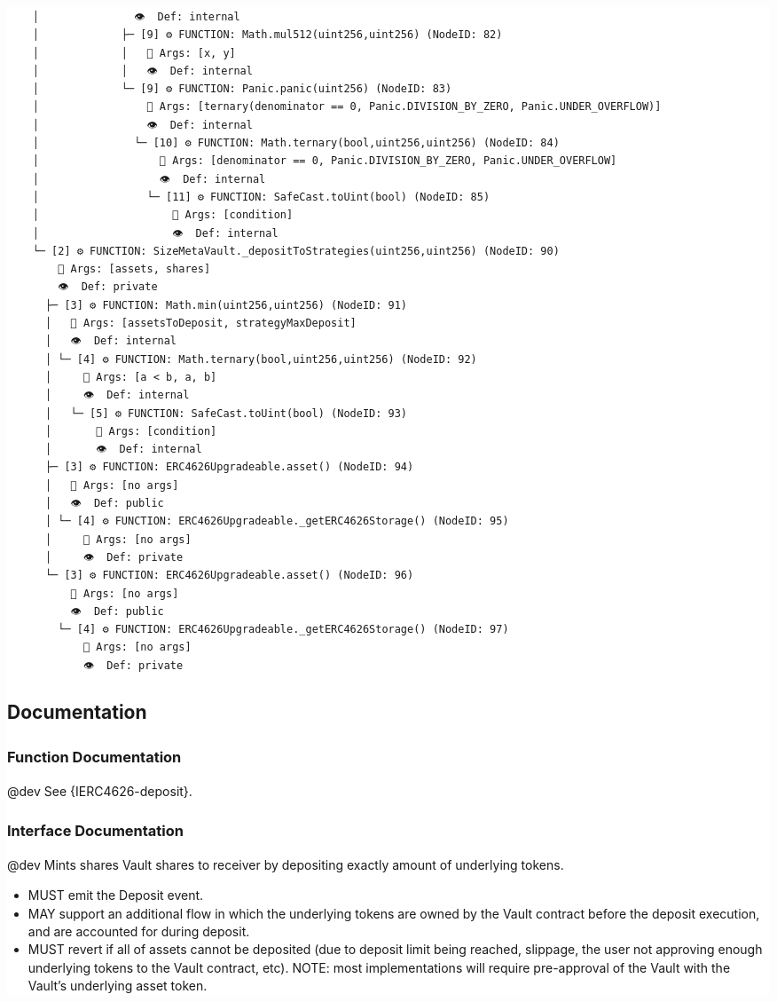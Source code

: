 ```
    │               👁️  Def: internal
    │             ├─ [9] ⚙️ FUNCTION: Math.mul512(uint256,uint256) (NodeID: 82)
    │             │   💬 Args: [x, y]
    │             │   👁️  Def: internal
    │             └─ [9] ⚙️ FUNCTION: Panic.panic(uint256) (NodeID: 83)
    │                 💬 Args: [ternary(denominator == 0, Panic.DIVISION_BY_ZERO, Panic.UNDER_OVERFLOW)]
    │                 👁️  Def: internal
    │               └─ [10] ⚙️ FUNCTION: Math.ternary(bool,uint256,uint256) (NodeID: 84)
    │                   💬 Args: [denominator == 0, Panic.DIVISION_BY_ZERO, Panic.UNDER_OVERFLOW]
    │                   👁️  Def: internal
    │                 └─ [11] ⚙️ FUNCTION: SafeCast.toUint(bool) (NodeID: 85)
    │                     💬 Args: [condition]
    │                     👁️  Def: internal
    └─ [2] ⚙️ FUNCTION: SizeMetaVault._depositToStrategies(uint256,uint256) (NodeID: 90)
        💬 Args: [assets, shares]
        👁️  Def: private
      ├─ [3] ⚙️ FUNCTION: Math.min(uint256,uint256) (NodeID: 91)
      │   💬 Args: [assetsToDeposit, strategyMaxDeposit]
      │   👁️  Def: internal
      │ └─ [4] ⚙️ FUNCTION: Math.ternary(bool,uint256,uint256) (NodeID: 92)
      │     💬 Args: [a < b, a, b]
      │     👁️  Def: internal
      │   └─ [5] ⚙️ FUNCTION: SafeCast.toUint(bool) (NodeID: 93)
      │       💬 Args: [condition]
      │       👁️  Def: internal
      ├─ [3] ⚙️ FUNCTION: ERC4626Upgradeable.asset() (NodeID: 94)
      │   💬 Args: [no args]
      │   👁️  Def: public
      │ └─ [4] ⚙️ FUNCTION: ERC4626Upgradeable._getERC4626Storage() (NodeID: 95)
      │     💬 Args: [no args]
      │     👁️  Def: private
      └─ [3] ⚙️ FUNCTION: ERC4626Upgradeable.asset() (NodeID: 96)
          💬 Args: [no args]
          👁️  Def: public
        └─ [4] ⚙️ FUNCTION: ERC4626Upgradeable._getERC4626Storage() (NodeID: 97)
            💬 Args: [no args]
            👁️  Def: private
```

## Documentation

### Function Documentation

@dev See {IERC4626-deposit}. 

### Interface Documentation

 @dev Mints shares Vault shares to receiver by depositing exactly amount of underlying tokens.
 - MUST emit the Deposit event.
 - MAY support an additional flow in which the underlying tokens are owned by the Vault contract before the
   deposit execution, and are accounted for during deposit.
 - MUST revert if all of assets cannot be deposited (due to deposit limit being reached, slippage, the user not
   approving enough underlying tokens to the Vault contract, etc).
 NOTE: most implementations will require pre-approval of the Vault with the Vault’s underlying asset token.
